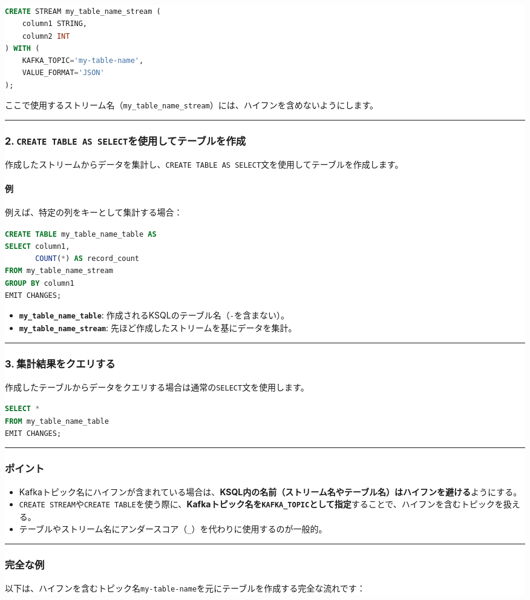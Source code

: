 ```sql
CREATE STREAM my_table_name_stream (
    column1 STRING,
    column2 INT
) WITH (
    KAFKA_TOPIC='my-table-name',
    VALUE_FORMAT='JSON'
);
```

ここで使用するストリーム名（`my_table_name_stream`）には、ハイフンを含めないようにします。

---

### **2. `CREATE TABLE AS SELECT`を使用してテーブルを作成**
作成したストリームからデータを集計し、`CREATE TABLE AS SELECT`文を使用してテーブルを作成します。

#### **例**
例えば、特定の列をキーとして集計する場合：

```sql
CREATE TABLE my_table_name_table AS
SELECT column1,
       COUNT(*) AS record_count
FROM my_table_name_stream
GROUP BY column1
EMIT CHANGES;
```

- **`my_table_name_table`**: 作成されるKSQLのテーブル名（`-`を含まない）。
- **`my_table_name_stream`**: 先ほど作成したストリームを基にデータを集計。

---

### **3. 集計結果をクエリする**
作成したテーブルからデータをクエリする場合は通常の`SELECT`文を使用します。

```sql
SELECT *
FROM my_table_name_table
EMIT CHANGES;
```

---

### **ポイント**
- Kafkaトピック名にハイフンが含まれている場合は、**KSQL内の名前（ストリーム名やテーブル名）はハイフンを避ける**ようにする。
- `CREATE STREAM`や`CREATE TABLE`を使う際に、**Kafkaトピック名を`KAFKA_TOPIC`として指定**することで、ハイフンを含むトピックを扱える。
- テーブルやストリーム名にアンダースコア（`_`）を代わりに使用するのが一般的。

---

### **完全な例**
以下は、ハイフンを含むトピック名`my-table-name`を元にテーブルを作成する完全な流れです：
